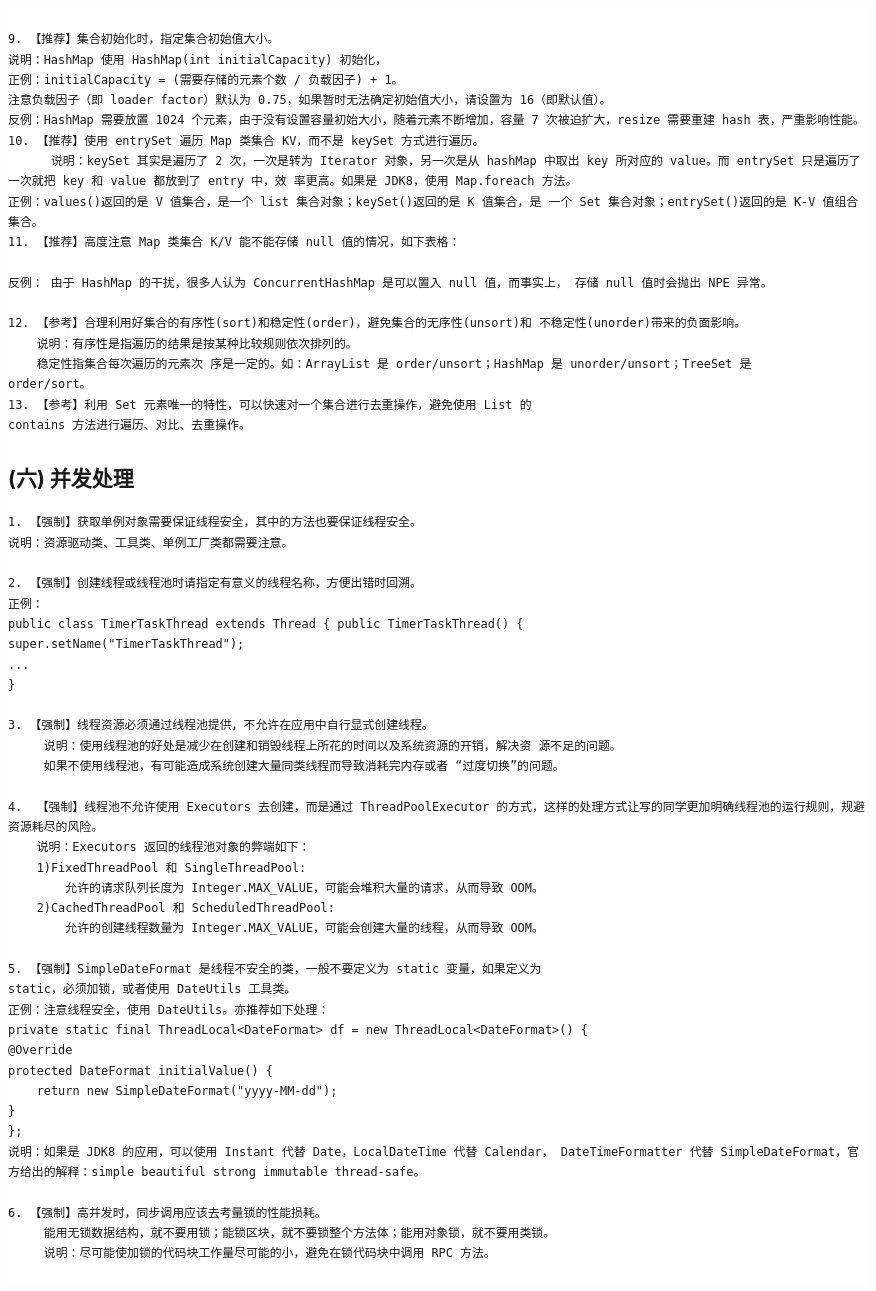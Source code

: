 ```

9. 【推荐】集合初始化时，指定集合初始值大小。
说明：HashMap 使用 HashMap(int initialCapacity) 初始化，
正例：initialCapacity = (需要存储的元素个数 / 负载因子) + 1。
注意负载因子（即 loader factor）默认为 0.75，如果暂时无法确定初始值大小，请设置为 16（即默认值）。 
反例：HashMap 需要放置 1024 个元素，由于没有设置容量初始大小，随着元素不断增加，容量 7 次被迫扩大，resize 需要重建 hash 表，严重影响性能。
10. 【推荐】使用 entrySet 遍历 Map 类集合 KV，而不是 keySet 方式进行遍历。 
	  说明：keySet 其实是遍历了 2 次，一次是转为 Iterator 对象，另一次是从 hashMap 中取出 key 所对应的 value。而 entrySet 只是遍历了一次就把 key 和 value 都放到了 entry 中，效 率更高。如果是 JDK8，使用 Map.foreach 方法。
正例：values()返回的是 V 值集合，是一个 list 集合对象；keySet()返回的是 K 值集合，是 一个 Set 集合对象；entrySet()返回的是 K-V 值组合集合。
11. 【推荐】高度注意 Map 类集合 K/V 能不能存储 null 值的情况，如下表格：

反例： 由于 HashMap 的干扰，很多人认为 ConcurrentHashMap 是可以置入 null 值，而事实上， 存储 null 值时会抛出 NPE 异常。

12. 【参考】合理利用好集合的有序性(sort)和稳定性(order)，避免集合的无序性(unsort)和 不稳定性(unorder)带来的负面影响。 
	说明：有序性是指遍历的结果是按某种比较规则依次排列的。
	稳定性指集合每次遍历的元素次 序是一定的。如：ArrayList 是 order/unsort；HashMap 是 unorder/unsort；TreeSet 是
order/sort。
13. 【参考】利用 Set 元素唯一的特性，可以快速对一个集合进行去重操作，避免使用 List 的
contains 方法进行遍历、对比、去重操作。
```


## (六) 并发处理

```
1. 【强制】获取单例对象需要保证线程安全，其中的方法也要保证线程安全。 
说明：资源驱动类、工具类、单例工厂类都需要注意。

2. 【强制】创建线程或线程池时请指定有意义的线程名称，方便出错时回溯。 
正例：
public class TimerTaskThread extends Thread { public TimerTaskThread() {
super.setName("TimerTaskThread");
...
}

3. 【强制】线程资源必须通过线程池提供，不允许在应用中自行显式创建线程。 
	 说明：使用线程池的好处是减少在创建和销毁线程上所花的时间以及系统资源的开销，解决资 源不足的问题。
	 如果不使用线程池，有可能造成系统创建大量同类线程而导致消耗完内存或者 “过度切换”的问题。
	 
4.	【强制】线程池不允许使用 Executors 去创建，而是通过 ThreadPoolExecutor 的方式，这样的处理方式让写的同学更加明确线程池的运行规则，规避资源耗尽的风险。 
	说明：Executors 返回的线程池对象的弊端如下：
	1)FixedThreadPool 和 SingleThreadPool:
		允许的请求队列长度为 Integer.MAX_VALUE，可能会堆积大量的请求，从而导致 OOM。
	2)CachedThreadPool 和 ScheduledThreadPool:
		允许的创建线程数量为 Integer.MAX_VALUE，可能会创建大量的线程，从而导致 OOM。

5. 【强制】SimpleDateFormat 是线程不安全的类，一般不要定义为 static 变量，如果定义为
static，必须加锁，或者使用 DateUtils 工具类。 
正例：注意线程安全，使用 DateUtils。亦推荐如下处理：
private static final ThreadLocal<DateFormat> df = new ThreadLocal<DateFormat>() {
@Override
protected DateFormat initialValue() {
	return new SimpleDateFormat("yyyy-MM-dd");
}
};
说明：如果是 JDK8 的应用，可以使用 Instant 代替 Date，LocalDateTime 代替 Calendar， DateTimeFormatter 代替 SimpleDateFormat，官方给出的解释：simple beautiful strong immutable thread-safe。

6. 【强制】高并发时，同步调用应该去考量锁的性能损耗。
	 能用无锁数据结构，就不要用锁；能锁区块，就不要锁整个方法体；能用对象锁，就不要用类锁。 
	 说明：尽可能使加锁的代码块工作量尽可能的小，避免在锁代码块中调用 RPC 方法。
	 
```